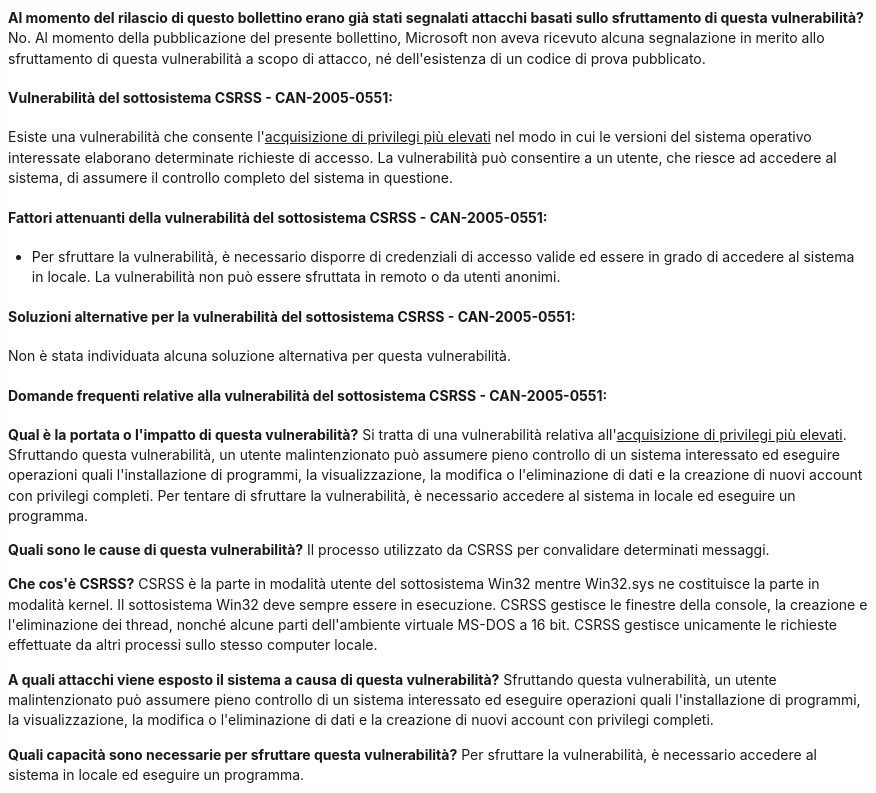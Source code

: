 **Al momento del rilascio di questo bollettino erano già stati segnalati attacchi basati sullo sfruttamento di questa vulnerabilità?**
No. Al momento della pubblicazione del presente bollettino, Microsoft non aveva ricevuto alcuna segnalazione in merito allo sfruttamento di questa vulnerabilità a scopo di attacco, né dell'esistenza di un codice di prova pubblicato.

#### Vulnerabilità del sottosistema CSRSS - CAN-2005-0551:

Esiste una vulnerabilità che consente l'[acquisizione di privilegi più elevati](http://go.microsoft.com/fwlink/?linkid=21142) nel modo in cui le versioni del sistema operativo interessate elaborano determinate richieste di accesso. La vulnerabilità può consentire a un utente, che riesce ad accedere al sistema, di assumere il controllo completo del sistema in questione.

#### Fattori attenuanti della vulnerabilità del sottosistema CSRSS - CAN-2005-0551:

-   Per sfruttare la vulnerabilità, è necessario disporre di credenziali di accesso valide ed essere in grado di accedere al sistema in locale. La vulnerabilità non può essere sfruttata in remoto o da utenti anonimi.

#### Soluzioni alternative per la vulnerabilità del sottosistema CSRSS - CAN-2005-0551:

Non è stata individuata alcuna soluzione alternativa per questa vulnerabilità.

#### Domande frequenti relative alla vulnerabilità del sottosistema CSRSS - CAN-2005-0551:

**Qual è la portata o l'impatto di questa vulnerabilità?**
Si tratta di una vulnerabilità relativa all'[acquisizione di privilegi più elevati](http://go.microsoft.com/fwlink/?linkid=21142). Sfruttando questa vulnerabilità, un utente malintenzionato può assumere pieno controllo di un sistema interessato ed eseguire operazioni quali l'installazione di programmi, la visualizzazione, la modifica o l'eliminazione di dati e la creazione di nuovi account con privilegi completi. Per tentare di sfruttare la vulnerabilità, è necessario accedere al sistema in locale ed eseguire un programma.

**Quali sono le cause di questa vulnerabilità?**
Il processo utilizzato da CSRSS per convalidare determinati messaggi.

**Che cos'è CSRSS?**
CSRSS è la parte in modalità utente del sottosistema Win32 mentre Win32.sys ne costituisce la parte in modalità kernel. Il sottosistema Win32 deve sempre essere in esecuzione. CSRSS gestisce le finestre della console, la creazione e l'eliminazione dei thread, nonché alcune parti dell'ambiente virtuale MS-DOS a 16 bit. CSRSS gestisce unicamente le richieste effettuate da altri processi sullo stesso computer locale.

**A quali attacchi viene esposto il sistema a causa di questa vulnerabilità?**
Sfruttando questa vulnerabilità, un utente malintenzionato può assumere pieno controllo di un sistema interessato ed eseguire operazioni quali l'installazione di programmi, la visualizzazione, la modifica o l'eliminazione di dati e la creazione di nuovi account con privilegi completi.

**Quali capacità sono necessarie per sfruttare questa vulnerabilità?**
Per sfruttare la vulnerabilità, è necessario accedere al sistema in locale ed eseguire un programma.
